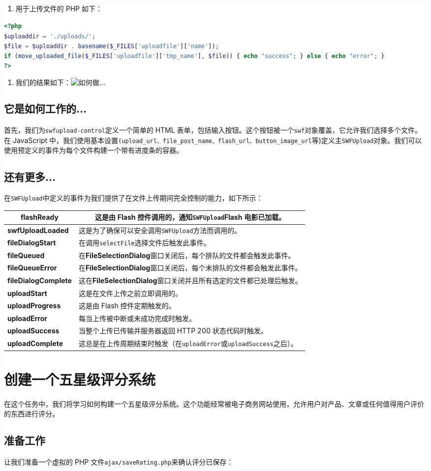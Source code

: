 1.  用于上传文件的 PHP 如下：

```php
<?php
$uploaddir = './uploads/';
$file = $uploaddir . basename($_FILES['uploadfile']['name']);
if (move_uploaded_file($_FILES['uploadfile']['tmp_name'], $file)) { echo "success"; } else { echo "error"; }
?>

```

1.  我们的结果如下：![如何做...](img/3081_02_05.jpg)

## 它是如何工作的...

首先，我们为`swfupload-control`定义一个简单的 HTML 表单，包括输入按钮。这个按钮被一个`swf`对象覆盖，它允许我们选择多个文件。在 JavaScript 中，我们使用基本设置`(upload_url、file_post_name、flash_url、button_image_url`等)定义主`SWFUpload`对象。我们可以使用预定义的事件为每个文件构建一个带有进度条的容器。

## 还有更多...

在`SWFUpload`中定义的事件为我们提供了在文件上传期间完全控制的能力，如下所示：

| **flashReady** | 这是由 Flash 控件调用的，通知`SWFUpload`Flash 电影已加载。 |
| --- | --- |
| **swfUploadLoaded** | 这是为了确保可以安全调用`SWFUpload`方法而调用的。 |
| **fileDialogStart** | 在调用`selectFile`选择文件后触发此事件。 |
| **fileQueued** | 在**FileSelectionDialog**窗口关闭后，每个排队的文件都会触发此事件。 |
| **fileQueueError** | 在**FileSelectionDialog**窗口关闭后，每个未排队的文件都会触发此事件。 |
| **fileDialogComplete** | 这在**FileSelectionDialog**窗口关闭并且所有选定的文件都已处理后触发。 |
| **uploadStart** | 这是在文件上传之前立即调用的。 |
| **uploadProgress** | 这是由 Flash 控件定期触发的。 |
| **uploadError** | 每当上传被中断或未成功完成时触发。 |
| **uploadSuccess** | 当整个上传已传输并服务器返回 HTTP 200 状态代码时触发。 |
| **uploadComplete** | 这总是在上传周期结束时触发（在`uploadError`或`uploadSuccess`之后）。 |

# 创建一个五星级评分系统

在这个任务中，我们将学习如何构建一个五星级评分系统。这个功能经常被电子商务网站使用，允许用户对产品、文章或任何值得用户评价的东西进行评分。

## 准备工作

让我们准备一个虚拟的 PHP 文件`ajax/saveRating.php`来确认评分已保存：
